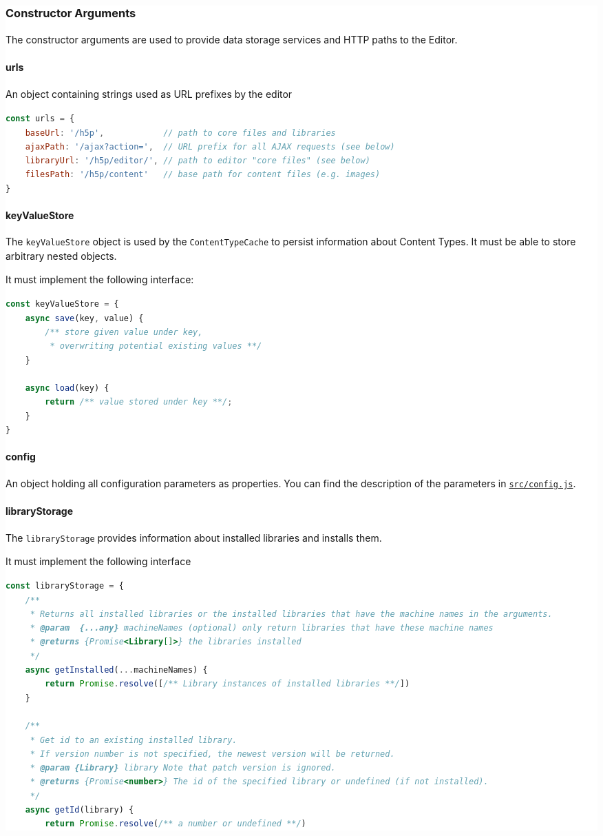 ### Constructor Arguments

The constructor arguments are used to provide data storage services and HTTP paths to the Editor.

#### urls

An object containing strings used as URL prefixes by the editor

```js
const urls = {
    baseUrl: '/h5p',            // path to core files and libraries
    ajaxPath: '/ajax?action=',  // URL prefix for all AJAX requests (see below)
    libraryUrl: '/h5p/editor/', // path to editor "core files" (see below)
    filesPath: '/h5p/content'   // base path for content files (e.g. images)
}
```

#### keyValueStore

The `keyValueStore` object is used by the `ContentTypeCache` to persist information about Content Types. It must be able to store arbitrary nested objects.

It must implement the following interface:

```js
const keyValueStore = {
    async save(key, value) {
        /** store given value under key, 
         * overwriting potential existing values **/
    }

    async load(key) {
        return /** value stored under key **/;
    }
}
```

#### config

An object holding all configuration parameters as properties. You can find the description of the parameters in [`src/config.js`](https://github.com/Lumieducation/H5P-Editor-Nodejs-library/blob/master/src/config.js).

#### libraryStorage

The `libraryStorage` provides information about installed libraries and installs them.

It must implement the following interface

```js
const libraryStorage = {
    /**
     * Returns all installed libraries or the installed libraries that have the machine names in the arguments.
     * @param  {...any} machineNames (optional) only return libraries that have these machine names
     * @returns {Promise<Library[]>} the libraries installed
     */
    async getInstalled(...machineNames) {
        return Promise.resolve([/** Library instances of installed libraries **/])
    }

    /**
     * Get id to an existing installed library.
     * If version number is not specified, the newest version will be returned.
     * @param {Library} library Note that patch version is ignored.
     * @returns {Promise<number>} The id of the specified library or undefined (if not installed).
     */
    async getId(library) {
        return Promise.resolve(/** a number or undefined **/)
```